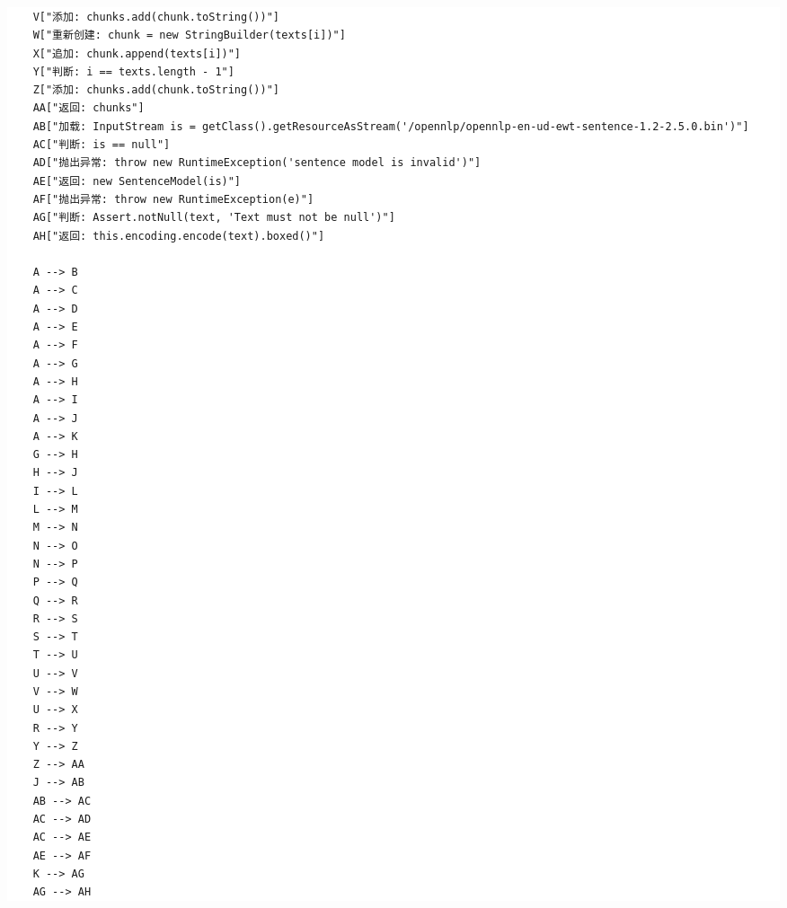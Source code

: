 ```mermaid
    V["添加: chunks.add(chunk.toString())"]
    W["重新创建: chunk = new StringBuilder(texts[i])"]
    X["追加: chunk.append(texts[i])"]
    Y["判断: i == texts.length - 1"]
    Z["添加: chunks.add(chunk.toString())"]
    AA["返回: chunks"]
    AB["加载: InputStream is = getClass().getResourceAsStream('/opennlp/opennlp-en-ud-ewt-sentence-1.2-2.5.0.bin')"]
    AC["判断: is == null"]
    AD["抛出异常: throw new RuntimeException('sentence model is invalid')"]
    AE["返回: new SentenceModel(is)"]
    AF["抛出异常: throw new RuntimeException(e)"]
    AG["判断: Assert.notNull(text, 'Text must not be null')"]
    AH["返回: this.encoding.encode(text).boxed()"]

    A --> B
    A --> C
    A --> D
    A --> E
    A --> F
    A --> G
    A --> H
    A --> I
    A --> J
    A --> K
    G --> H
    H --> J
    I --> L
    L --> M
    M --> N
    N --> O
    N --> P
    P --> Q
    Q --> R
    R --> S
    S --> T
    T --> U
    U --> V
    V --> W
    U --> X
    R --> Y
    Y --> Z
    Z --> AA
    J --> AB
    AB --> AC
    AC --> AD
    AC --> AE
    AE --> AF
    K --> AG
    AG --> AH
```
